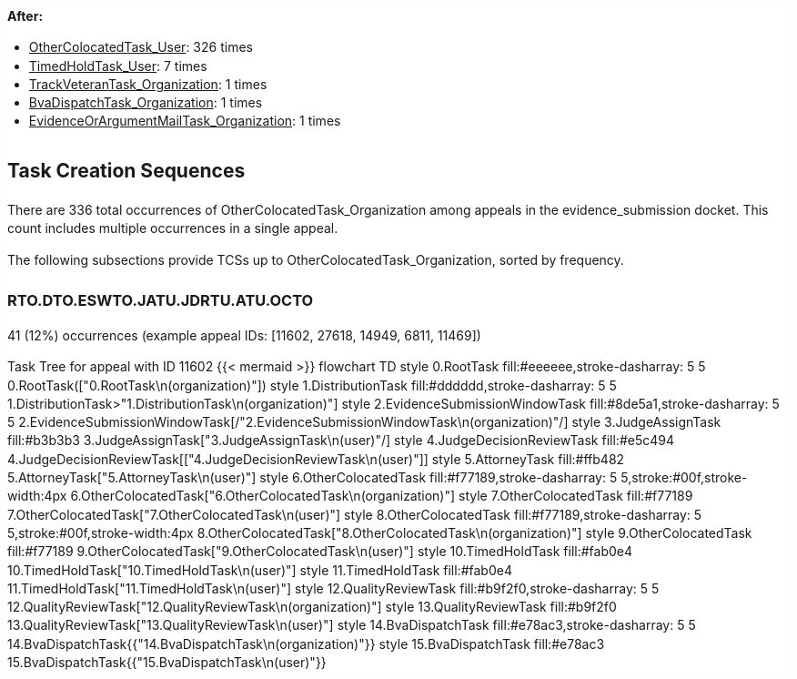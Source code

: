 **After:**

   * [OtherColocatedTask_User](OtherColocatedTask_User.md): 326 times
   * [TimedHoldTask_User](TimedHoldTask_User.md): 7 times
   * [TrackVeteranTask_Organization](TrackVeteranTask_Organization.md): 1 times
   * [BvaDispatchTask_Organization](BvaDispatchTask_Organization.md): 1 times
   * [EvidenceOrArgumentMailTask_Organization](EvidenceOrArgumentMailTask_Organization.md): 1 times

## Task Creation Sequences

There are 336 total occurrences of OtherColocatedTask_Organization among appeals in the evidence_submission docket.  This count includes multiple occurrences in a single appeal.

The following subsections provide TCSs up to OtherColocatedTask_Organization, sorted by frequency.

### RTO.DTO.ESWTO.JATU.JDRTU.ATU.OCTO

41 (12%) occurrences (example appeal IDs: [11602, 27618, 14949, 6811, 11469])

Task Tree for appeal with ID 11602
{{< mermaid >}}
flowchart TD
style 0.RootTask fill:#eeeeee,stroke-dasharray: 5 5
  0.RootTask(["0.RootTask\n(organization)"])
style 1.DistributionTask fill:#dddddd,stroke-dasharray: 5 5
  1.DistributionTask>"1.DistributionTask\n(organization)"]
style 2.EvidenceSubmissionWindowTask fill:#8de5a1,stroke-dasharray: 5 5
  2.EvidenceSubmissionWindowTask[/"2.EvidenceSubmissionWindowTask\n(organization)"/]
style 3.JudgeAssignTask fill:#b3b3b3
  3.JudgeAssignTask[\"3.JudgeAssignTask\n(user)"/]
style 4.JudgeDecisionReviewTask fill:#e5c494
  4.JudgeDecisionReviewTask[["4.JudgeDecisionReviewTask\n(user)"]]
style 5.AttorneyTask fill:#ffb482
  5.AttorneyTask["5.AttorneyTask\n(user)"]
style 6.OtherColocatedTask fill:#f77189,stroke-dasharray: 5 5,stroke:#00f,stroke-width:4px
  6.OtherColocatedTask["6.OtherColocatedTask\n(organization)"]
style 7.OtherColocatedTask fill:#f77189
  7.OtherColocatedTask["7.OtherColocatedTask\n(user)"]
style 8.OtherColocatedTask fill:#f77189,stroke-dasharray: 5 5,stroke:#00f,stroke-width:4px
  8.OtherColocatedTask["8.OtherColocatedTask\n(organization)"]
style 9.OtherColocatedTask fill:#f77189
  9.OtherColocatedTask["9.OtherColocatedTask\n(user)"]
style 10.TimedHoldTask fill:#fab0e4
  10.TimedHoldTask["10.TimedHoldTask\n(user)"]
style 11.TimedHoldTask fill:#fab0e4
  11.TimedHoldTask["11.TimedHoldTask\n(user)"]
style 12.QualityReviewTask fill:#b9f2f0,stroke-dasharray: 5 5
  12.QualityReviewTask[\"12.QualityReviewTask\n(organization)"\]
style 13.QualityReviewTask fill:#b9f2f0
  13.QualityReviewTask[\"13.QualityReviewTask\n(user)"\]
style 14.BvaDispatchTask fill:#e78ac3,stroke-dasharray: 5 5
  14.BvaDispatchTask{{"14.BvaDispatchTask\n(organization)"}}
style 15.BvaDispatchTask fill:#e78ac3
  15.BvaDispatchTask{{"15.BvaDispatchTask\n(user)"}}
